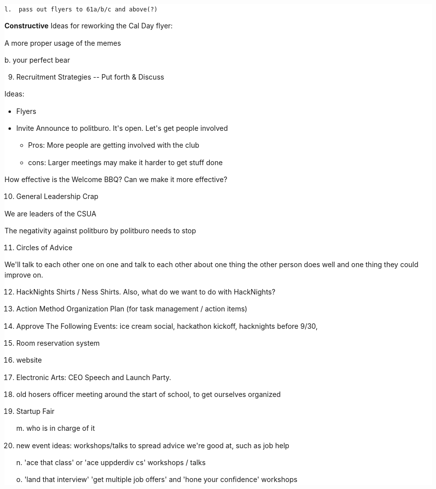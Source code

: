     l.  pass out flyers to 61a/b/c and above(?)

**Constructive** Ideas for reworking the Cal Day flyer:

A more proper usage of the memes

b\. your perfect bear

9.  Recruitment Strategies \-- Put forth & Discuss

Ideas:

-   Flyers

-   Invite Announce to politburo. It's open. Let's get people involved

    -   Pros: More people are getting involved with the club

    -   cons: Larger meetings may make it harder to get stuff done

How effective is the Welcome BBQ? Can we make it more effective?

10. General Leadership Crap

We are leaders of the CSUA

The negativity against politburo by politburo needs to stop

11. Circles of Advice

We'll talk to each other one on one and talk to each other about one
thing the other person does well and one thing they could improve on.

12. HackNights Shirts / Ness Shirts. Also, what do we want to do with
    HackNights?

13. Action Method Organization Plan (for task management / action items)

14. Approve The Following Events: ice cream social, hackathon kickoff,
    hacknights before 9/30,

15. Room reservation system

16. website

17. Electronic Arts: CEO Speech and Launch Party.

18. old hosers officer meeting around the start of school, to get
    ourselves organized

19. Startup Fair

    m.  who is in charge of it

20. new event ideas: workshops/talks to spread advice we're good at,
    such as job help

    n.  'ace that class' or 'ace uppderdiv cs' workshops / talks

    o.  'land that interview' 'get multiple job offers' and 'hone your
        confidence' workshops
